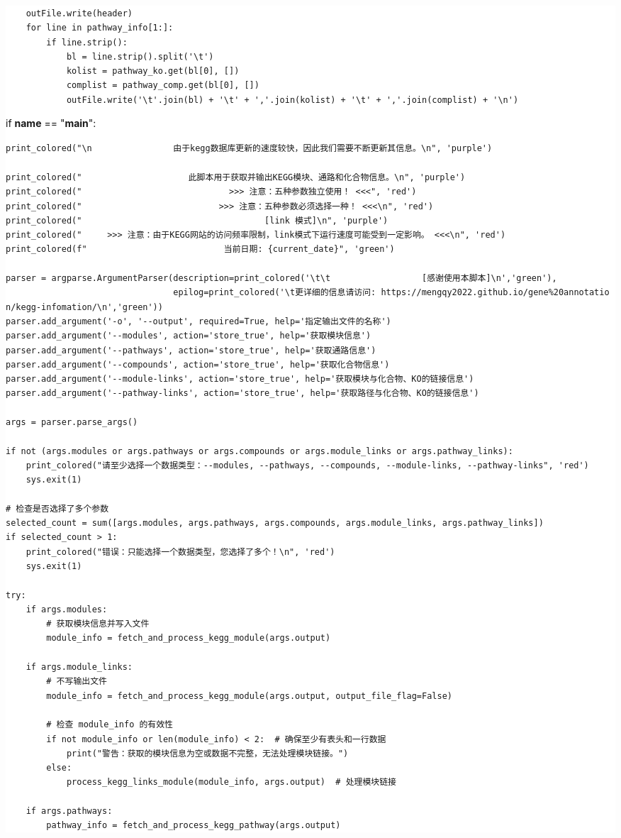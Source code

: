         outFile.write(header)
        for line in pathway_info[1:]:
            if line.strip():
                bl = line.strip().split('\t')
                kolist = pathway_ko.get(bl[0], [])
                complist = pathway_comp.get(bl[0], [])
                outFile.write('\t'.join(bl) + '\t' + ','.join(kolist) + '\t' + ','.join(complist) + '\n')

if __name__ == "__main__":

    print_colored("\n                由于kegg数据库更新的速度较快，因此我们需要不断更新其信息。\n", 'purple')

    print_colored("                     此脚本用于获取并输出KEGG模块、通路和化合物信息。\n", 'purple')
    print_colored("                             >>> 注意：五种参数独立使用！ <<<", 'red')
    print_colored("                           >>> 注意：五种参数必须选择一种！ <<<\n", 'red')
    print_colored("                                    [link 模式]\n", 'purple')
    print_colored("     >>> 注意：由于KEGG网站的访问频率限制，link模式下运行速度可能受到一定影响。 <<<\n", 'red')
    print_colored(f"                           当前日期: {current_date}", 'green')

    parser = argparse.ArgumentParser(description=print_colored('\t\t                  [感谢使用本脚本]\n','green'),
                                     epilog=print_colored('\t更详细的信息请访问: https://mengqy2022.github.io/gene%20annotation/kegg-infomation/\n','green'))
    parser.add_argument('-o', '--output', required=True, help='指定输出文件的名称')
    parser.add_argument('--modules', action='store_true', help='获取模块信息')
    parser.add_argument('--pathways', action='store_true', help='获取通路信息')
    parser.add_argument('--compounds', action='store_true', help='获取化合物信息')
    parser.add_argument('--module-links', action='store_true', help='获取模块与化合物、KO的链接信息')
    parser.add_argument('--pathway-links', action='store_true', help='获取路径与化合物、KO的链接信息')

    args = parser.parse_args()

    if not (args.modules or args.pathways or args.compounds or args.module_links or args.pathway_links):
        print_colored("请至少选择一个数据类型：--modules, --pathways, --compounds, --module-links, --pathway-links", 'red')
        sys.exit(1)

    # 检查是否选择了多个参数
    selected_count = sum([args.modules, args.pathways, args.compounds, args.module_links, args.pathway_links])
    if selected_count > 1:
        print_colored("错误：只能选择一个数据类型，您选择了多个！\n", 'red')
        sys.exit(1)

    try:
        if args.modules:
            # 获取模块信息并写入文件
            module_info = fetch_and_process_kegg_module(args.output)

        if args.module_links:
            # 不写输出文件
            module_info = fetch_and_process_kegg_module(args.output, output_file_flag=False)
            
            # 检查 module_info 的有效性
            if not module_info or len(module_info) < 2:  # 确保至少有表头和一行数据
                print("警告：获取的模块信息为空或数据不完整，无法处理模块链接。")
            else:
                process_kegg_links_module(module_info, args.output)  # 处理模块链接

        if args.pathways:
            pathway_info = fetch_and_process_kegg_pathway(args.output)


[barplot]: https://mengqy2022.github.io/comparative%20genomics/barplot/
[heatmap]: https://mengqy2022.github.io/comparative%20genomics/Comparative-genomics/